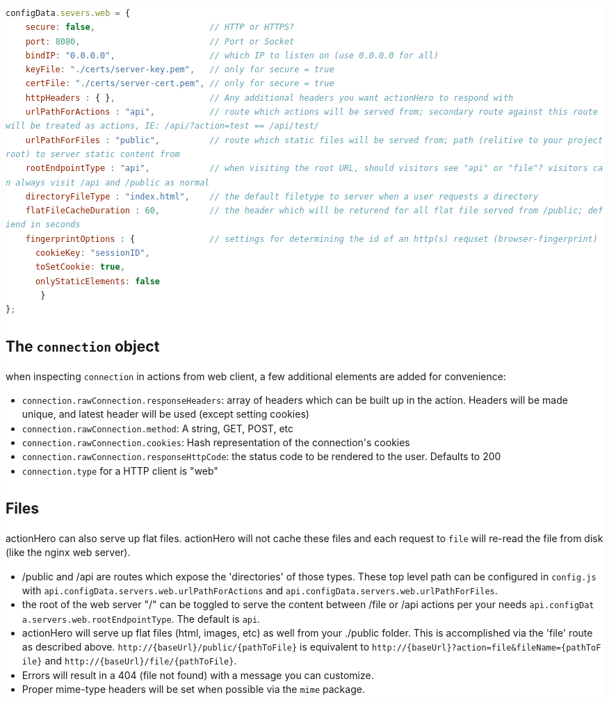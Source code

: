 ```javascript
configData.severs.web = {
	secure: false,                       // HTTP or HTTPS?
    port: 8080,                          // Port or Socket
    bindIP: "0.0.0.0",                   // which IP to listen on (use 0.0.0.0 for all)
    keyFile: "./certs/server-key.pem",   // only for secure = true
    certFile: "./certs/server-cert.pem", // only for secure = true
    httpHeaders : { },                   // Any additional headers you want actionHero to respond with
    urlPathForActions : "api",           // route which actions will be served from; secondary route against this route will be treated as actions, IE: /api/?action=test == /api/test/
    urlPathForFiles : "public",          // route which static files will be served from; path (relitive to your project root) to server static content from
    rootEndpointType : "api",            // when visiting the root URL, should visitors see "api" or "file"? visitors can always visit /api and /public as normal
    directoryFileType : "index.html",    // the default filetype to server when a user requests a directory
    flatFileCacheDuration : 60,          // the header which will be returend for all flat file served from /public; defiend in seconds
    fingerprintOptions : {               // settings for determining the id of an http(s) requset (browser-fingerprint)
      cookieKey: "sessionID",
      toSetCookie: true,
      onlyStaticElements: false
       }
};
```
	
## The `connection` object

when inspecting `connection` in actions from web client, a few additional elements are added for convenience:

- `connection.rawConnection.responseHeaders`: array of headers which can be built up in the action.  Headers will be made unique, and latest header will be used (except setting cookies)
- `connection.rawConnection.method`: A string, GET, POST, etc
- `connection.rawConnection.cookies`: Hash representation of the connection's cookies
- `connection.rawConnection.responseHttpCode`: the status code to be rendered to the user.  Defaults to 200
- `connection.type` for a HTTP client is "web"

## Files

actionHero can also serve up flat files.  actionHero will not cache these files and each request to `file` will re-read the file from disk (like the nginx web server).

* /public and /api are  routes which expose the 'directories' of those types.  These top level path can be configured in `config.js` with `api.configData.servers.web.urlPathForActions` and `api.configData.servers.web.urlPathForFiles`.
* the root of the web server "/" can be toggled to serve the content between /file or /api actions per your needs `api.configData.servers.web.rootEndpointType`. The default is `api`.
* actionHero will serve up flat files (html, images, etc) as well from your ./public folder.  This is accomplished via the 'file' route as described above. `http://{baseUrl}/public/{pathToFile}` is equivalent to `http://{baseUrl}?action=file&fileName={pathToFile}` and `http://{baseUrl}/file/{pathToFile}`. 
* Errors will result in a 404 (file not found) with a message you can customize.
* Proper mime-type headers will be set when possible via the `mime` package.
